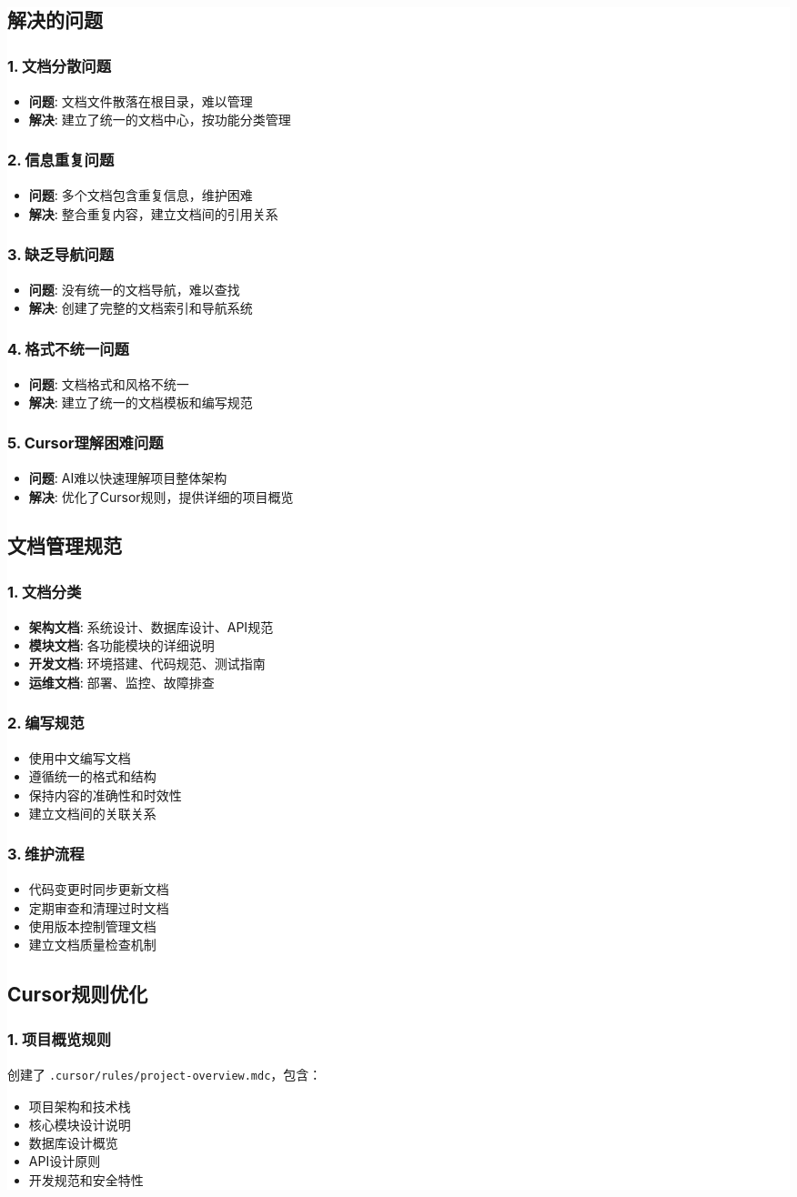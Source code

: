 ## 解决的问题

### 1. 文档分散问题
- **问题**: 文档文件散落在根目录，难以管理
- **解决**: 建立了统一的文档中心，按功能分类管理

### 2. 信息重复问题
- **问题**: 多个文档包含重复信息，维护困难
- **解决**: 整合重复内容，建立文档间的引用关系

### 3. 缺乏导航问题
- **问题**: 没有统一的文档导航，难以查找
- **解决**: 创建了完整的文档索引和导航系统

### 4. 格式不统一问题
- **问题**: 文档格式和风格不统一
- **解决**: 建立了统一的文档模板和编写规范

### 5. Cursor理解困难问题
- **问题**: AI难以快速理解项目整体架构
- **解决**: 优化了Cursor规则，提供详细的项目概览

## 文档管理规范

### 1. 文档分类
- **架构文档**: 系统设计、数据库设计、API规范
- **模块文档**: 各功能模块的详细说明
- **开发文档**: 环境搭建、代码规范、测试指南
- **运维文档**: 部署、监控、故障排查

### 2. 编写规范
- 使用中文编写文档
- 遵循统一的格式和结构
- 保持内容的准确性和时效性
- 建立文档间的关联关系

### 3. 维护流程
- 代码变更时同步更新文档
- 定期审查和清理过时文档
- 使用版本控制管理文档
- 建立文档质量检查机制

## Cursor规则优化

### 1. 项目概览规则
创建了 `.cursor/rules/project-overview.mdc`，包含：
- 项目架构和技术栈
- 核心模块设计说明
- 数据库设计概览
- API设计原则
- 开发规范和安全特性
